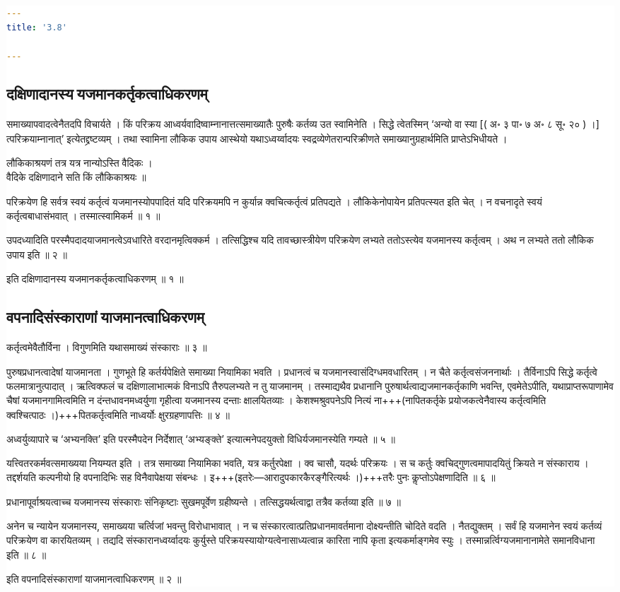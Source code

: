 ```yaml
---
title: '3.8'

---
```


## दक्षिणादानस्य यजमानकर्तृकत्वाधिकरणम्

समाख्यापवादत्वेनैतदपि विचार्यते । किं परिक्रय आध्वर्यवादिष्वाम्नानात्तत्समाख्यातैः पुरुषैः कर्तव्य उत स्वामिनेति । सिद्धे त्वेतस्मिन् ‘अन्यो वा स्या \[( अ॰ ३ पा॰ ७ अ॰ ८ सू॰ २० ) ।\] त्परिक्रयाम्नानात्’ इत्येतद्द्रष्टव्यम् । तथा स्वामिना लौकिक उपाय आस्थेयो यथाऽध्वर्य्वादयः स्वद्रव्येणेतरान्परिक्रीणते समाख्यानुग्रहार्थमिति प्राप्तेऽभिधीयते ।

लौकिकाश्रयणं तत्र यत्र नान्योऽस्ति वैदिकः ।  
वैदिके दक्षिणादाने सति किं लौकिकाश्रयः ॥  


परिक्रयेण हि सर्वत्र स्वयं कर्तृत्वं यजमानस्योपपादितं यदि परिक्रयमपि न कुर्यान्न क्वचित्कर्तृत्वं प्रतिपद्यते । लौकिकेनोपायेन प्रतिपत्स्यत इति चेत् । न वचनादृते स्वयं कर्तृत्वबाधासंभवात् । तस्मात्स्वामिकर्म ॥ १ ॥

उपदध्यादिति परस्मैपदादयाजमानत्वेऽवधारिते वरदानमृत्विक्कर्म । तत्सिद्धिश्च यदि तावच्छास्त्रीयेण परिक्रयेण लभ्यते ततोऽस्त्येव यजमानस्य कर्तृत्वम् । अथ न लभ्यते ततो लौकिक उपाय इति ॥ २ ॥

इति दक्षिणादानस्य यजमानकर्तृकत्वाधिकरणम् ॥ १ ॥

## वपनादिसंस्काराणां याजमानत्वाधिकरणम्

कर्तृत्वमेवैतौर्विना । विगुणमिति यथासमाख्यं संस्काराः ॥ ३ ॥

पुरुषप्रधानत्वादेषां याजमानता । गुणभूते हि कर्तर्यपेक्षिते समाख्या नियामिका भवति । प्रधानत्वं च यजमानस्वासंदिग्धमवधारितम् । न चैते कर्तृत्वसंजननार्थाः । तैर्विनाऽपि सिद्धे कर्तृत्वे फलमात्रानुत्पादात् । ऋत्विक्फलं च दक्षिणालाभात्मकं विनाऽपि तैरुपलभ्यते न तु याजमानम् । तस्माद्यथैव प्रधानानि पुरुषार्थत्वाद्यजमानकर्तृकाणि भवन्ति, एवमेतेऽपीति, यथाप्राप्तरूपाणामेव चैषां यजमानगामित्वमिति न दंन्तधावनमध्वर्युणा गृहीत्वा यजमानस्य दन्ताः क्षालयितव्याः । केशश्मश्रुवपनेऽपि नित्यं ना+++(नापितकर्तृके प्रयोजकत्वेनैवास्य कर्तृत्वमिति क्वश्चित्पाठः ।)+++पितकर्तृत्वमिति नाध्वर्योः क्षुरग्रहणापत्तिः ॥ ४ ॥

अध्वर्युव्यापारे च ‘अभ्यनक्ति’ इति परस्मैपदेन निर्देशात् ‘अभ्यङ्क्ते’ इत्यात्मनेपदयुक्तो विधिर्यजमानस्येति गम्यते ॥ ५ ॥

यत्त्वितरकर्मवत्समाख्यया नियम्यत इति । तत्र समाख्या नियामिका भवति, यत्र कर्तुरपेक्षा । क्व चासौ, यदर्थः परिक्रयः । स च कर्तुः क्वचिद्गुणत्वमापादयितुं क्रियते न संस्काराय । तद्दर्शयति कल्पनीयो हि वपनादिभिः सह विनैवापेक्षया संबन्धः । इ+++(इतरेः—आरादुपकारकैरङ्गैरित्यर्थः ।)+++तरैः पुनः कॢप्तोऽपेक्षणादिति ॥ ६ ॥

प्रधानापूर्वाश्रयत्वाच्च यजमानस्य संस्काराः संनिकृष्टाः सुखमपूर्वेण ग्रहीष्यन्ते । तत्सिद्धयर्थत्वाद्वा तत्रैव कर्तव्या इति ॥ ७ ॥

अनेन च न्यायेन यजमानस्य, समाख्यया चर्त्विजां भवन्तु विरोधाभावात् । न च संस्कारत्वात्प्रतिप्रधानमावर्तमाना दोक्ष्यन्तीति चोदिते वदति । नैतद्युक्तम् । सर्वं हि यजमानेन स्वयं कर्तव्यं परिक्रयेण वा कारयितव्यम् । तद्यदि संस्कारानध्वर्य्वादयः कुर्युस्ते परिक्रयस्यायोग्यत्वेनासाध्यत्वान्न कारिता नापि कृता इत्यकर्माङ्गमेव स्युः । तस्मान्नर्त्विग्यजमानानामेते समानविधाना इति ॥ ८ ॥

इति वपनादिसंस्काराणां याजमानत्वाधिकरणम् ॥ २ ॥
